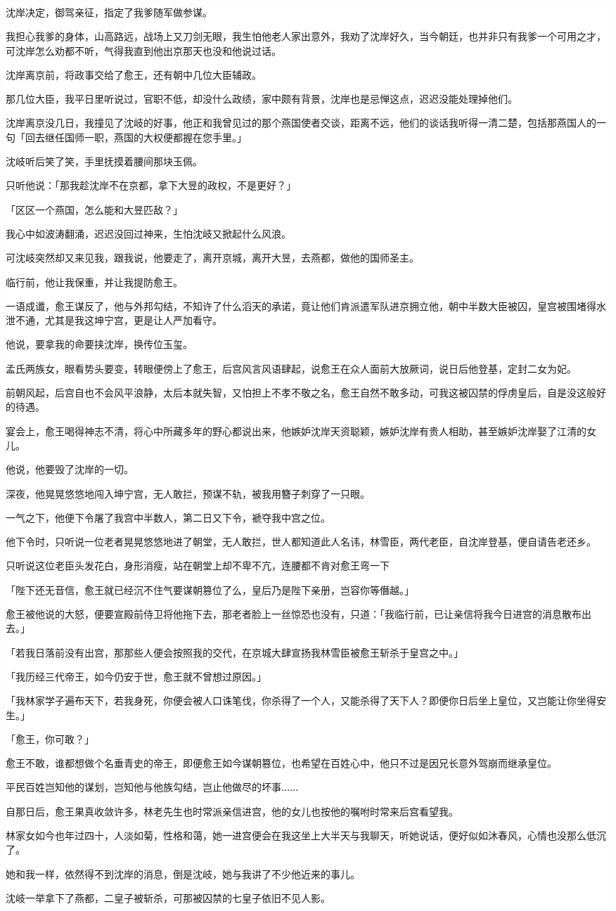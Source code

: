 沈岸决定，御驾亲征，指定了我爹随军做参谋。

我担心我爹的身体，山高路远，战场上又刀剑无眼，我生怕他老人家出意外，我劝了沈岸好久，当今朝廷，也并非只有我爹一个可用之才，可沈岸怎么劝都不听，气得我直到他出京那天也没和他说过话。

沈岸离京前，将政事交给了愈王，还有朝中几位大臣辅政。

那几位大臣，我平日里听说过，官职不低，却没什么政绩，家中颇有背景，沈岸也是忌惮这点，迟迟没能处理掉他们。

沈岸离京没几日，我撞见了沈岐的好事，他正和我曾见过的那个燕国使者交谈，距离不远，他们的谈话我听得一清二楚，包括那燕国人的一句「回去继任国师一职，燕国的大权便都握在您手里。」

沈岐听后笑了笑，手里抚摸着腰间那块玉佩。

只听他说：「那我趁沈岸不在京都，拿下大昱的政权，不是更好？」

「区区一个燕国，怎么能和大昱匹敌？」

我心中如波涛翻涌，迟迟没回过神来，生怕沈岐又掀起什么风浪。

可沈岐突然却又来见我，跟我说，他要走了，离开京城，离开大昱，去燕都，做他的国师圣主。

临行前，他让我保重，并让我提防愈王。

一语成谶，愈王谋反了，他与外邦勾结，不知许了什么滔天的承诺，竟让他们肯派遣军队进京拥立他，朝中半数大臣被囚，皇宫被围堵得水泄不通，尤其是我这坤宁宫，更是让人严加看守。

他说，要拿我的命要挟沈岸，换传位玉玺。

孟氏两族女，眼看势头要变，转眼便傍上了愈王，后宫风言风语肆起，说愈王在众人面前大放厥词，说日后他登基，定封二女为妃。

前朝风起，后宫自也不会风平浪静，太后本就失智，又怕担上不孝不敬之名，愈王自然不敢多动，可我这被囚禁的俘虏皇后，自是没这般好的待遇。

宴会上，愈王喝得神志不清，将心中所藏多年的野心都说出来，他嫉妒沈岸天资聪颖，嫉妒沈岸有贵人相助，甚至嫉妒沈岸娶了江清的女儿。

他说，他要毁了沈岸的一切。

深夜，他晃晃悠悠地闯入坤宁宫，无人敢拦，预谋不轨，被我用簪子刺穿了一只眼。

一气之下，他便下令屠了我宫中半数人，第二日又下令，褫夺我中宫之位。

他下令时，只听说一位老者晃晃悠悠地进了朝堂，无人敢拦，世人都知道此人名讳，林雪臣，两代老臣，自沈岸登基，便自请告老还乡。

只听说这位老臣头发花白，身形消瘦，站在朝堂上却不卑不亢，连腰都不肯对愈王弯一下

「陛下还无音信，愈王就已经沉不住气要谋朝篡位了么，皇后乃是陛下亲册，岂容你等僭越。」

愈王被他说的大怒，便要宣殿前侍卫将他拖下去，那老者脸上一丝惊恐也没有，只道：「我临行前，已让亲信将我今日进宫的消息散布出去。」

「若我日落前没有出宫，那那些人便会按照我的交代，在京城大肆宣扬我林雪臣被愈王斩杀于皇宫之中。」

「我历经三代帝王，如今仍安于世，愈王就不曾想过原因。」

「我林家学子遍布天下，若我身死，你便会被人口诛笔伐，你杀得了一个人，又能杀得了天下人？即便你日后坐上皇位，又岂能让你坐得安生。」

「愈王，你可敢？」

愈王不敢，谁都想做个名垂青史的帝王，即便愈王如今谋朝篡位，也希望在百姓心中，他只不过是因兄长意外驾崩而继承皇位。

平民百姓岂知他的谋划，岂知他与他族勾结，岂止他做尽的坏事……

自那日后，愈王果真收敛许多，林老先生也时常派亲信进宫，他的女儿也按他的嘱咐时常来后宫看望我。

林家女如今也年过四十，人淡如菊，性格和蔼，她一进宫便会在我这坐上大半天与我聊天，听她说话，便好似如沐春风，心情也没那么低沉了。

她和我一样，依然得不到沈岸的消息，倒是沈岐，她与我讲了不少他近来的事儿。

沈岐一举拿下了燕都，二皇子被斩杀，可那被囚禁的七皇子依旧不见人影。
